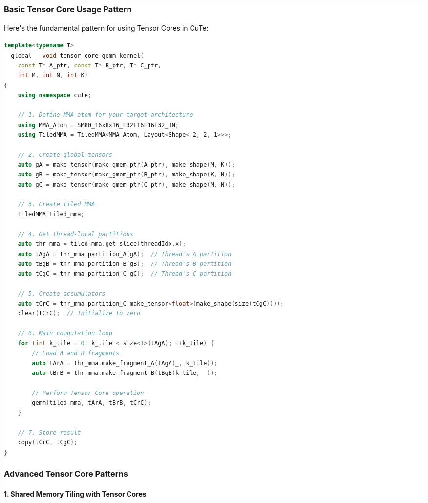 ### Basic Tensor Core Usage Pattern

Here's the fundamental pattern for using Tensor Cores in CuTe:

```cpp
template<typename T>
__global__ void tensor_core_gemm_kernel(
    const T* A_ptr, const T* B_ptr, T* C_ptr,
    int M, int N, int K)
{
    using namespace cute;
    
    // 1. Define MMA atom for your target architecture
    using MMA_Atom = SM80_16x8x16_F32F16F16F32_TN;
    using TiledMMA = TiledMMA<MMA_Atom, Layout<Shape<_2,_2,_1>>>;
    
    // 2. Create global tensors
    auto gA = make_tensor(make_gmem_ptr(A_ptr), make_shape(M, K));
    auto gB = make_tensor(make_gmem_ptr(B_ptr), make_shape(K, N));
    auto gC = make_tensor(make_gmem_ptr(C_ptr), make_shape(M, N));
    
    // 3. Create tiled MMA
    TiledMMA tiled_mma;
    
    // 4. Get thread-local partitions
    auto thr_mma = tiled_mma.get_slice(threadIdx.x);
    auto tAgA = thr_mma.partition_A(gA);  // Thread's A partition
    auto tBgB = thr_mma.partition_B(gB);  // Thread's B partition  
    auto tCgC = thr_mma.partition_C(gC);  // Thread's C partition
    
    // 5. Create accumulators
    auto tCrC = thr_mma.partition_C(make_tensor<float>(make_shape(size(tCgC))));
    clear(tCrC);  // Initialize to zero
    
    // 6. Main computation loop
    for (int k_tile = 0; k_tile < size<1>(tAgA); ++k_tile) {
        // Load A and B fragments
        auto tArA = thr_mma.make_fragment_A(tAgA(_, k_tile));
        auto tBrB = thr_mma.make_fragment_B(tBgB(k_tile, _));
        
        // Perform Tensor Core operation
        gemm(tiled_mma, tArA, tBrB, tCrC);
    }
    
    // 7. Store result
    copy(tCrC, tCgC);
}
```

### Advanced Tensor Core Patterns

#### 1. Shared Memory Tiling with Tensor Cores
